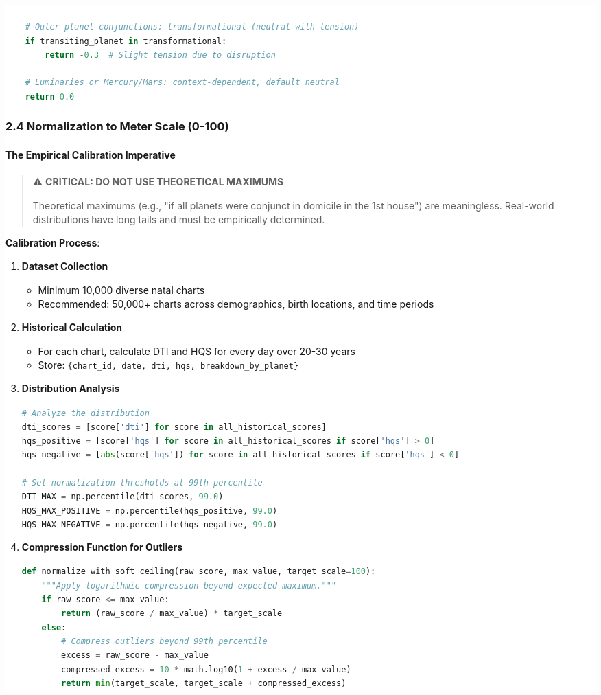 ```python

    # Outer planet conjunctions: transformational (neutral with tension)
    if transiting_planet in transformational:
        return -0.3  # Slight tension due to disruption

    # Luminaries or Mercury/Mars: context-dependent, default neutral
    return 0.0
```

### 2.4 Normalization to Meter Scale (0-100)

#### The Empirical Calibration Imperative

> ⚠️ **CRITICAL: DO NOT USE THEORETICAL MAXIMUMS**
>
> Theoretical maximums (e.g., "if all planets were conjunct in domicile in the 1st house") are meaningless. Real-world distributions have long tails and must be empirically determined.

**Calibration Process**:

1. **Dataset Collection**
   - Minimum 10,000 diverse natal charts
   - Recommended: 50,000+ charts across demographics, birth locations, and time periods

2. **Historical Calculation**
   - For each chart, calculate DTI and HQS for every day over 20-30 years
   - Store: `{chart_id, date, dti, hqs, breakdown_by_planet}`

3. **Distribution Analysis**
   ```python
   # Analyze the distribution
   dti_scores = [score['dti'] for score in all_historical_scores]
   hqs_positive = [score['hqs'] for score in all_historical_scores if score['hqs'] > 0]
   hqs_negative = [abs(score['hqs']) for score in all_historical_scores if score['hqs'] < 0]

   # Set normalization thresholds at 99th percentile
   DTI_MAX = np.percentile(dti_scores, 99.0)
   HQS_MAX_POSITIVE = np.percentile(hqs_positive, 99.0)
   HQS_MAX_NEGATIVE = np.percentile(hqs_negative, 99.0)
   ```

4. **Compression Function for Outliers**
   ```python
   def normalize_with_soft_ceiling(raw_score, max_value, target_scale=100):
       """Apply logarithmic compression beyond expected maximum."""
       if raw_score <= max_value:
           return (raw_score / max_value) * target_scale
       else:
           # Compress outliers beyond 99th percentile
           excess = raw_score - max_value
           compressed_excess = 10 * math.log10(1 + excess / max_value)
           return min(target_scale, target_scale + compressed_excess)
   ```
